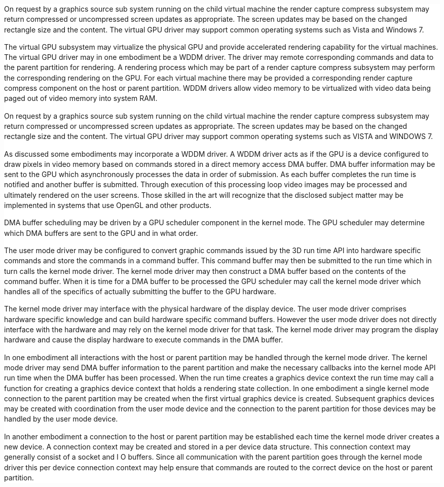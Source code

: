 On request by a graphics source sub system running on the child virtual machine the render capture compress subsystem may return compressed or uncompressed screen updates as appropriate. The screen updates may be based on the changed rectangle size and the content. The virtual GPU driver may support common operating systems such as Vista and Windows 7.

The virtual GPU subsystem may virtualize the physical GPU and provide accelerated rendering capability for the virtual machines. The virtual GPU driver may in one embodiment be a WDDM driver. The driver may remote corresponding commands and data to the parent partition for rendering. A rendering process which may be part of a render capture compress subsystem may perform the corresponding rendering on the GPU. For each virtual machine there may be provided a corresponding render capture compress component on the host or parent partition. WDDM drivers allow video memory to be virtualized with video data being paged out of video memory into system RAM.

On request by a graphics source sub system running on the child virtual machine the render capture compress subsystem may return compressed or uncompressed screen updates as appropriate. The screen updates may be based on the changed rectangle size and the content. The virtual GPU driver may support common operating systems such as VISTA and WINDOWS 7.

As discussed some embodiments may incorporate a WDDM driver. A WDDM driver acts as if the GPU is a device configured to draw pixels in video memory based on commands stored in a direct memory access DMA buffer. DMA buffer information may be sent to the GPU which asynchronously processes the data in order of submission. As each buffer completes the run time is notified and another buffer is submitted. Through execution of this processing loop video images may be processed and ultimately rendered on the user screens. Those skilled in the art will recognize that the disclosed subject matter may be implemented in systems that use OpenGL and other products.

DMA buffer scheduling may be driven by a GPU scheduler component in the kernel mode. The GPU scheduler may determine which DMA buffers are sent to the GPU and in what order.

The user mode driver may be configured to convert graphic commands issued by the 3D run time API into hardware specific commands and store the commands in a command buffer. This command buffer may then be submitted to the run time which in turn calls the kernel mode driver. The kernel mode driver may then construct a DMA buffer based on the contents of the command buffer. When it is time for a DMA buffer to be processed the GPU scheduler may call the kernel mode driver which handles all of the specifics of actually submitting the buffer to the GPU hardware.

The kernel mode driver may interface with the physical hardware of the display device. The user mode driver comprises hardware specific knowledge and can build hardware specific command buffers. However the user mode driver does not directly interface with the hardware and may rely on the kernel mode driver for that task. The kernel mode driver may program the display hardware and cause the display hardware to execute commands in the DMA buffer.

In one embodiment all interactions with the host or parent partition may be handled through the kernel mode driver. The kernel mode driver may send DMA buffer information to the parent partition and make the necessary callbacks into the kernel mode API run time when the DMA buffer has been processed. When the run time creates a graphics device context the run time may call a function for creating a graphics device context that holds a rendering state collection. In one embodiment a single kernel mode connection to the parent partition may be created when the first virtual graphics device is created. Subsequent graphics devices may be created with coordination from the user mode device and the connection to the parent partition for those devices may be handled by the user mode device.

In another embodiment a connection to the host or parent partition may be established each time the kernel mode driver creates a new device. A connection context may be created and stored in a per device data structure. This connection context may generally consist of a socket and I O buffers. Since all communication with the parent partition goes through the kernel mode driver this per device connection context may help ensure that commands are routed to the correct device on the host or parent partition.
